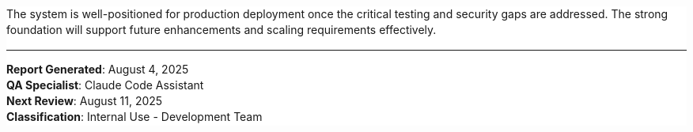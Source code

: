 The system is well-positioned for production deployment once the critical testing and security gaps are addressed. The strong foundation will support future enhancements and scaling requirements effectively.

---

**Report Generated**: August 4, 2025  
**QA Specialist**: Claude Code Assistant  
**Next Review**: August 11, 2025  
**Classification**: Internal Use - Development Team